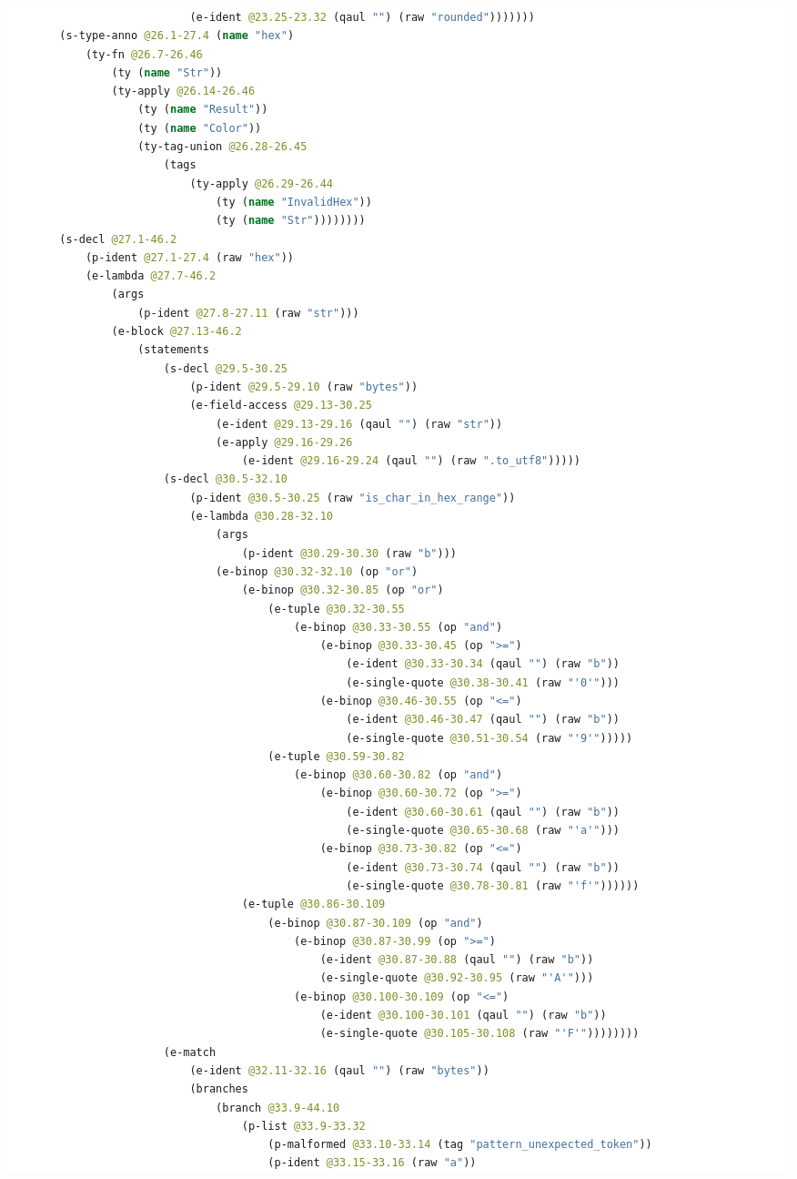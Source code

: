 ~~~clojure
							(e-ident @23.25-23.32 (qaul "") (raw "rounded")))))))
		(s-type-anno @26.1-27.4 (name "hex")
			(ty-fn @26.7-26.46
				(ty (name "Str"))
				(ty-apply @26.14-26.46
					(ty (name "Result"))
					(ty (name "Color"))
					(ty-tag-union @26.28-26.45
						(tags
							(ty-apply @26.29-26.44
								(ty (name "InvalidHex"))
								(ty (name "Str"))))))))
		(s-decl @27.1-46.2
			(p-ident @27.1-27.4 (raw "hex"))
			(e-lambda @27.7-46.2
				(args
					(p-ident @27.8-27.11 (raw "str")))
				(e-block @27.13-46.2
					(statements
						(s-decl @29.5-30.25
							(p-ident @29.5-29.10 (raw "bytes"))
							(e-field-access @29.13-30.25
								(e-ident @29.13-29.16 (qaul "") (raw "str"))
								(e-apply @29.16-29.26
									(e-ident @29.16-29.24 (qaul "") (raw ".to_utf8")))))
						(s-decl @30.5-32.10
							(p-ident @30.5-30.25 (raw "is_char_in_hex_range"))
							(e-lambda @30.28-32.10
								(args
									(p-ident @30.29-30.30 (raw "b")))
								(e-binop @30.32-32.10 (op "or")
									(e-binop @30.32-30.85 (op "or")
										(e-tuple @30.32-30.55
											(e-binop @30.33-30.55 (op "and")
												(e-binop @30.33-30.45 (op ">=")
													(e-ident @30.33-30.34 (qaul "") (raw "b"))
													(e-single-quote @30.38-30.41 (raw "'0'")))
												(e-binop @30.46-30.55 (op "<=")
													(e-ident @30.46-30.47 (qaul "") (raw "b"))
													(e-single-quote @30.51-30.54 (raw "'9'")))))
										(e-tuple @30.59-30.82
											(e-binop @30.60-30.82 (op "and")
												(e-binop @30.60-30.72 (op ">=")
													(e-ident @30.60-30.61 (qaul "") (raw "b"))
													(e-single-quote @30.65-30.68 (raw "'a'")))
												(e-binop @30.73-30.82 (op "<=")
													(e-ident @30.73-30.74 (qaul "") (raw "b"))
													(e-single-quote @30.78-30.81 (raw "'f'"))))))
									(e-tuple @30.86-30.109
										(e-binop @30.87-30.109 (op "and")
											(e-binop @30.87-30.99 (op ">=")
												(e-ident @30.87-30.88 (qaul "") (raw "b"))
												(e-single-quote @30.92-30.95 (raw "'A'")))
											(e-binop @30.100-30.109 (op "<=")
												(e-ident @30.100-30.101 (qaul "") (raw "b"))
												(e-single-quote @30.105-30.108 (raw "'F'"))))))))
						(e-match
							(e-ident @32.11-32.16 (qaul "") (raw "bytes"))
							(branches
								(branch @33.9-44.10
									(p-list @33.9-33.32
										(p-malformed @33.10-33.14 (tag "pattern_unexpected_token"))
										(p-ident @33.15-33.16 (raw "a"))
~~~